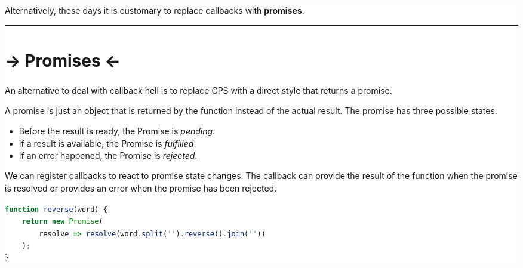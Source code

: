 Alternatively, these days it is customary to replace callbacks with **promises**.

-----------------------------------------------------------------------------------------------------------------
-> Promises <-
=====================================================

An alternative to deal with callback hell is to replace CPS with a direct style that 
returns a promise. 

A promise is just an object that is returned by the function instead of the actual result. 
The promise has three possible states:

* Before the result is ready, the Promise is _pending_.
* If a result is available, the Promise is _fulfilled_.
* If an error happened, the Promise is _rejected_.

We can register callbacks to react to promise state changes. The callback can provide 
the result of the function when the promise is resolved or provides an error when 
the promise has been rejected.

```javascript
function reverse(word) {
    return new Promise(
        resolve => resolve(word.split('').reverse().join(''))
    );
}
```
